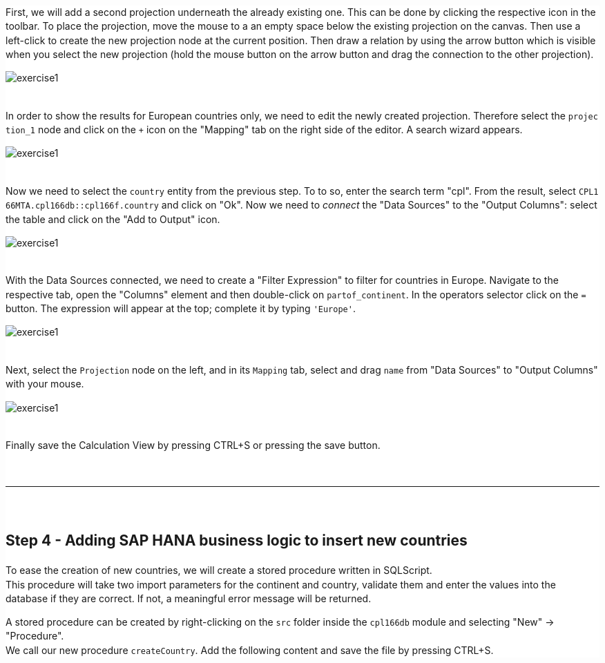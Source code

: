 First, we will add a second projection underneath the already existing one. This can be done by clicking the respective icon in  the toolbar. To place the projection, move the mouse to a an empty space below the existing projection on the canvas. Then use a left-click to create the new projection node at the current position. Then draw a relation by using the arrow button which is visible when you select the new projection (hold the mouse button on the arrow button and drag the connection to the other projection).

<img src="img/CPL166_034.png" alt="exercise1" width="30%">  
<br><br>

In order to show the results for European countries only, we need to edit the newly created projection. Therefore select the `projection_1` node and click on the `+` icon on the "Mapping" tab on the right side of the editor. A search wizard appears.

<img src="img/CPL166_035.png" alt="exercise1" width="50%">  
<br><br>

Now we need to select the `country` entity from the previous step. To to so, enter the search term "cpl". From the result, select `CPL166MTA.cpl166db::cpl166f.country` and click on "Ok".
Now we need to _connect_ the "Data Sources" to the "Output Columns": select the table and click on the "Add to Output" icon.

<img src="img/CPL166_036.png" alt="exercise1" width="70%">  
<br><br>

With the Data Sources connected, we need to create a "Filter Expression" to filter for countries in Europe. Navigate to the respective tab, open the "Columns" element and then double-click on `partof_continent`. In the operators selector click on the `=` button. The expression will appear at the top; complete it by typing ```'Europe'```.

<img src="img/CPL166_037.png" alt="exercise1" width="70%">  
<br><br>

Next, select the `Projection` node on the left, and in its `Mapping` tab, select and drag `name` from "Data Sources" to "Output Columns" with your mouse.   

<img src="img/CPL166_038.png" alt="exercise1" width="70%">  
<br><br>

Finally save the Calculation View by pressing CTRL+S or pressing the save button.
  
  <br><hr><br>
## Step 4 - Adding SAP HANA business logic to insert new countries

To ease the creation of new countries, we will create a stored procedure written in SQLScript.  
This procedure will take two import parameters for the continent and country, validate them and enter the values into the database if they are correct. If not, a meaningful error message will be returned.
  
A stored procedure can be created by right-clicking on the `src` folder inside the `cpl166db` module and selecting "New" -> "Procedure".  
We call our new procedure `createCountry`. Add the following content and save the file by pressing CTRL+S.

